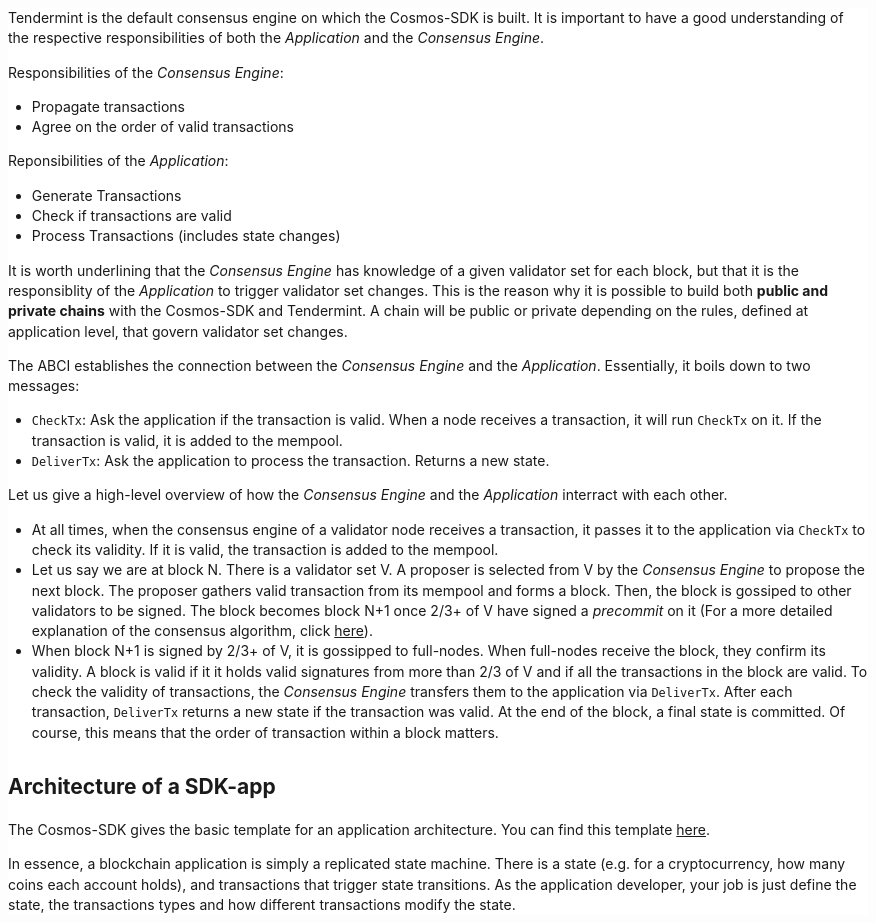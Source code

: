 Tendermint is the default consensus engine on which the Cosmos-SDK is built. It is important to have a good understanding of the respective responsibilities of both the *Application* and the *Consensus Engine*.

Responsibilities of the *Consensus Engine*:
- Propagate transactions
- Agree on the order of valid transactions

Reponsibilities of the *Application*:
- Generate Transactions
- Check if transactions are valid
- Process Transactions (includes state changes)

It is worth underlining that the *Consensus Engine* has knowledge of a given validator set for each block, but that it is the responsiblity of the *Application* to trigger validator set changes. This is the reason why it is possible to build both **public and private chains** with the Cosmos-SDK and Tendermint. A chain will be public or private depending on the rules, defined at application level, that govern validator set changes.

The ABCI establishes the connection between the *Consensus Engine* and the *Application*. Essentially, it boils down to two messages:

- `CheckTx`: Ask the application if the transaction is valid. When a node receives a transaction, it will run `CheckTx` on it. If the transaction is valid, it is added to the mempool.
- `DeliverTx`: Ask the application to process the transaction. Returns a new state.

Let us give a high-level overview of  how the *Consensus Engine* and the *Application* interract with each other.

- At all times, when the consensus engine of a validator node receives a transaction, it passes it to the application via `CheckTx` to check its validity. If it is valid, the transaction is added to the mempool.
- Let us say we are at block N. There is a validator set V. A proposer is selected from V by the *Consensus Engine* to propose the next block. The proposer gathers valid transaction from its mempool and forms a block. Then, the block is gossiped to other validators to be signed. The block becomes block N+1 once 2/3+ of V have signed a *precommit* on it (For a more detailed explanation of the consensus algorithm, click [here](https://github.com/tendermint/tendermint/wiki/Byzantine-Consensus-Algorithm)).
- When block N+1 is signed by 2/3+ of V, it is gossipped to full-nodes. When full-nodes receive the block, they confirm its validity. A block is valid if it it holds valid signatures from more than 2/3 of V and if all the transactions in the block are valid. To check the validity of transactions, the *Consensus Engine* transfers them to the application via `DeliverTx`. After each transaction, `DeliverTx` returns a new state if the transaction was valid. At the end of the block, a final state is committed. Of course, this means that the order of transaction within a block matters.

## Architecture of a SDK-app

The Cosmos-SDK gives the basic template for an application architecture. You can find this template [here](https://github.com/cosmos/cosmos-sdk).

In essence, a blockchain application is simply a replicated state machine. There is a state (e.g. for a cryptocurrency, how many coins each account holds), and transactions that trigger state transitions. As the application developer, your job is just define the state, the transactions types and how different transactions modify the state.
